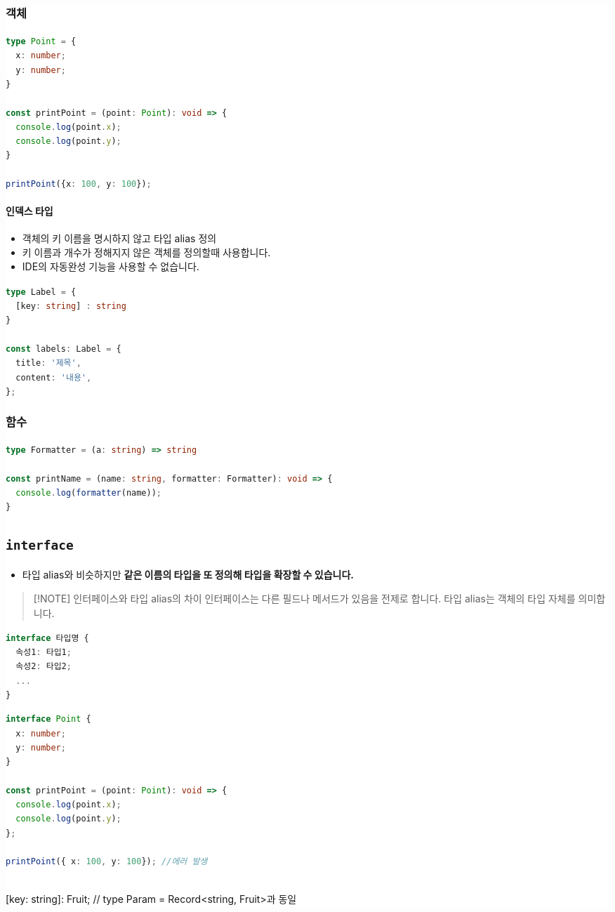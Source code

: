 ### 객체
```ts
type Point = {
  x: number;
  y: number;
}
  
const printPoint = (point: Point): void => {
  console.log(point.x);
  console.log(point.y);
}
  
printPoint({x: 100, y: 100});
```
#### 인덱스 타입
- 객체의 키 이름을 명시하지 않고 타입 alias 정의
- 키 이름과 개수가 정해지지 않은 객체를 정의할때 사용합니다.
- IDE의 자동완성 기능을 사용할 수 없습니다.
```ts
type Label = {
  [key: string] : string
}

const labels: Label = {
  title: '제목',
  content: '내용',
};
```
### 함수
```ts
type Formatter = (a: string) => string
  
const printName = (name: string, formatter: Formatter): void => {
  console.log(formatter(name));
}
```
## `interface`
- 타입 alias와 비슷하지만 **같은 이름의 타입을 또 정의해 타입을 확장할 수 있습니다.**
> [!NOTE] 인터페이스와 타입 alias의 차이
> 인터페이스는 다른 필드나 메서드가 있음을 전제로 합니다.
> 타입 alias는 객체의 타입 자체를 의미합니다. 

```ts
interface 타입명 {
  속성1: 타입1;
  속성2: 타입2;
  ...
}
```

```ts
interface Point {
  x: number;
  y: number;
}
  
const printPoint = (point: Point): void => {
  console.log(point.x);
  console.log(point.y);
};
  
printPoint({ x: 100, y: 100}); //에러 발생
  
```

  [key: string]: Fruit; // type Param = Record<string, Fruit>과 동일
